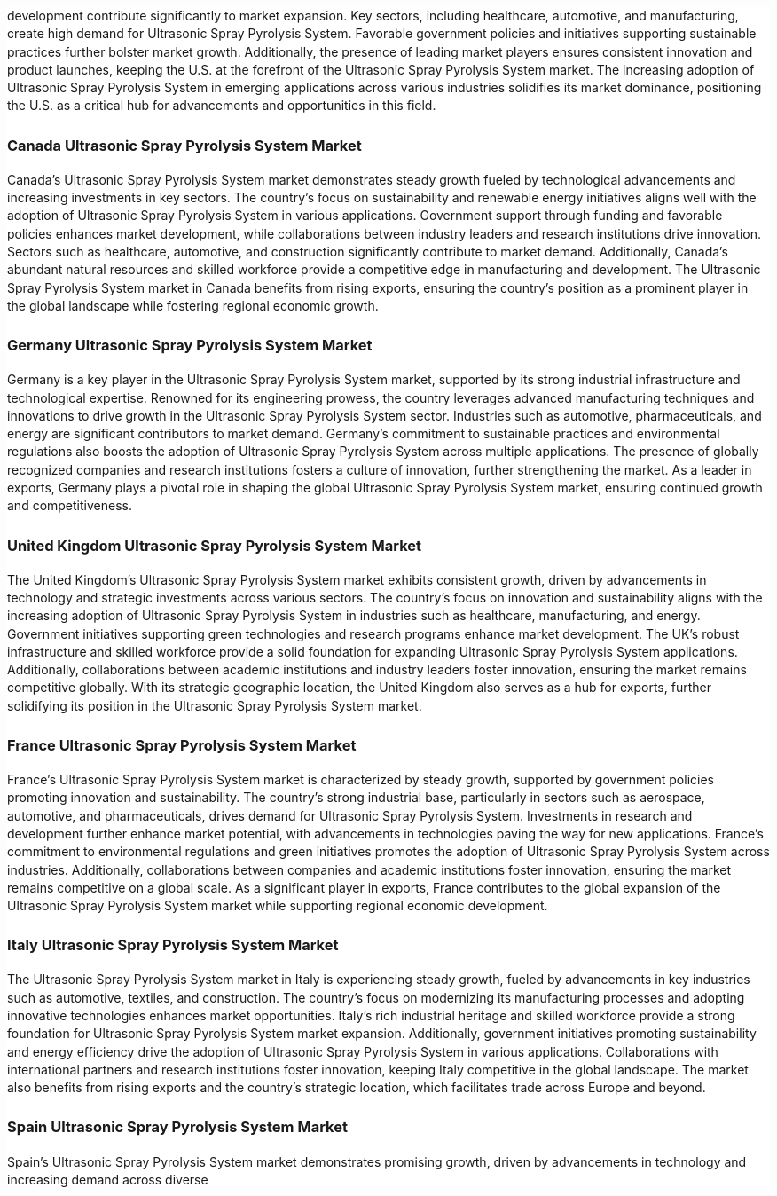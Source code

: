 development contribute significantly to market expansion. Key sectors, including healthcare, automotive, and manufacturing, create high demand for Ultrasonic Spray Pyrolysis System. Favorable government policies and initiatives supporting sustainable practices further bolster market growth. Additionally, the presence of leading market players ensures consistent innovation and product launches, keeping the U.S. at the forefront of the Ultrasonic Spray Pyrolysis System market. The increasing adoption of Ultrasonic Spray Pyrolysis System in emerging applications across various industries solidifies its market dominance, positioning the U.S. as a critical hub for advancements and opportunities in this field.</p><h3>Canada Ultrasonic Spray Pyrolysis System Market</h3><p>Canada&rsquo;s Ultrasonic Spray Pyrolysis System market demonstrates steady growth fueled by technological advancements and increasing investments in key sectors. The country&rsquo;s focus on sustainability and renewable energy initiatives aligns well with the adoption of Ultrasonic Spray Pyrolysis System in various applications. Government support through funding and favorable policies enhances market development, while collaborations between industry leaders and research institutions drive innovation. Sectors such as healthcare, automotive, and construction significantly contribute to market demand. Additionally, Canada&rsquo;s abundant natural resources and skilled workforce provide a competitive edge in manufacturing and development. The Ultrasonic Spray Pyrolysis System market in Canada benefits from rising exports, ensuring the country&rsquo;s position as a prominent player in the global landscape while fostering regional economic growth.</p><h3>Germany Ultrasonic Spray Pyrolysis System Market</h3><p>Germany is a key player in the Ultrasonic Spray Pyrolysis System market, supported by its strong industrial infrastructure and technological expertise. Renowned for its engineering prowess, the country leverages advanced manufacturing techniques and innovations to drive growth in the Ultrasonic Spray Pyrolysis System sector. Industries such as automotive, pharmaceuticals, and energy are significant contributors to market demand. Germany&rsquo;s commitment to sustainable practices and environmental regulations also boosts the adoption of Ultrasonic Spray Pyrolysis System across multiple applications. The presence of globally recognized companies and research institutions fosters a culture of innovation, further strengthening the market. As a leader in exports, Germany plays a pivotal role in shaping the global Ultrasonic Spray Pyrolysis System market, ensuring continued growth and competitiveness.</p><h3>United Kingdom Ultrasonic Spray Pyrolysis System Market</h3><p>The United Kingdom&rsquo;s Ultrasonic Spray Pyrolysis System market exhibits consistent growth, driven by advancements in technology and strategic investments across various sectors. The country&rsquo;s focus on innovation and sustainability aligns with the increasing adoption of Ultrasonic Spray Pyrolysis System in industries such as healthcare, manufacturing, and energy. Government initiatives supporting green technologies and research programs enhance market development. The UK&rsquo;s robust infrastructure and skilled workforce provide a solid foundation for expanding Ultrasonic Spray Pyrolysis System applications. Additionally, collaborations between academic institutions and industry leaders foster innovation, ensuring the market remains competitive globally. With its strategic geographic location, the United Kingdom also serves as a hub for exports, further solidifying its position in the Ultrasonic Spray Pyrolysis System market.</p><h3>France Ultrasonic Spray Pyrolysis System Market</h3><p>France&rsquo;s Ultrasonic Spray Pyrolysis System market is characterized by steady growth, supported by government policies promoting innovation and sustainability. The country&rsquo;s strong industrial base, particularly in sectors such as aerospace, automotive, and pharmaceuticals, drives demand for Ultrasonic Spray Pyrolysis System. Investments in research and development further enhance market potential, with advancements in technologies paving the way for new applications. France&rsquo;s commitment to environmental regulations and green initiatives promotes the adoption of Ultrasonic Spray Pyrolysis System across industries. Additionally, collaborations between companies and academic institutions foster innovation, ensuring the market remains competitive on a global scale. As a significant player in exports, France contributes to the global expansion of the Ultrasonic Spray Pyrolysis System market while supporting regional economic development.</p><h3>Italy Ultrasonic Spray Pyrolysis System Market</h3><p>The Ultrasonic Spray Pyrolysis System market in Italy is experiencing steady growth, fueled by advancements in key industries such as automotive, textiles, and construction. The country&rsquo;s focus on modernizing its manufacturing processes and adopting innovative technologies enhances market opportunities. Italy&rsquo;s rich industrial heritage and skilled workforce provide a strong foundation for Ultrasonic Spray Pyrolysis System market expansion. Additionally, government initiatives promoting sustainability and energy efficiency drive the adoption of Ultrasonic Spray Pyrolysis System in various applications. Collaborations with international partners and research institutions foster innovation, keeping Italy competitive in the global landscape. The market also benefits from rising exports and the country&rsquo;s strategic location, which facilitates trade across Europe and beyond.</p><h3>Spain Ultrasonic Spray Pyrolysis System Market</h3><p>Spain&rsquo;s Ultrasonic Spray Pyrolysis System market demonstrates promising growth, driven by advancements in technology and increasing demand across diverse